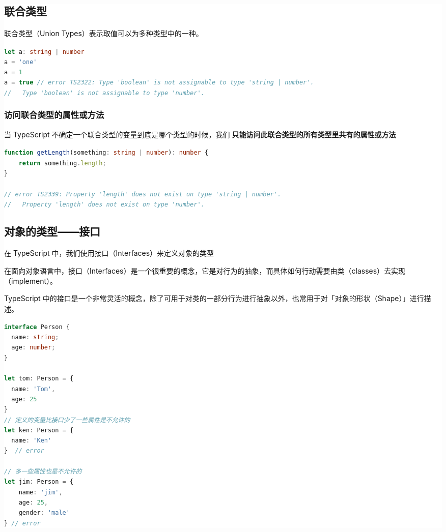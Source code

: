 ## 联合类型

联合类型（Union Types）表示取值可以为多种类型中的一种。

```ts
let a: string | number
a = 'one'
a = 1
a = true // error TS2322: Type 'boolean' is not assignable to type 'string | number'.
//   Type 'boolean' is not assignable to type 'number'.
```
### 访问联合类型的属性或方法
当 TypeScript 不确定一个联合类型的变量到底是哪个类型的时候，我们 __只能访问此联合类型的所有类型里共有的属性或方法__

```ts
function getLength(something: string | number): number {
    return something.length;
}

// error TS2339: Property 'length' does not exist on type 'string | number'.
//   Property 'length' does not exist on type 'number'.
```
## 对象的类型——接口

在 TypeScript 中，我们使用接口（Interfaces）来定义对象的类型

在面向对象语言中，接口（Interfaces）是一个很重要的概念，它是对行为的抽象，而具体如何行动需要由类（classes）去实现（implement）。

TypeScript 中的接口是一个非常灵活的概念，除了可用于对类的一部分行为进行抽象以外，也常用于对「对象的形状（Shape）」进行描述。

```ts
interface Person {
  name: string;
  age: number;
}

let tom: Person = {
  name: 'Tom',
  age: 25
}
// 定义的变量比接口少了一些属性是不允许的
let ken: Person = {
  name: 'Ken' 
}  // error

// 多一些属性也是不允许的
let jim: Person = {
    name: 'jim',
    age: 25,
    gender: 'male'
} // error
```
